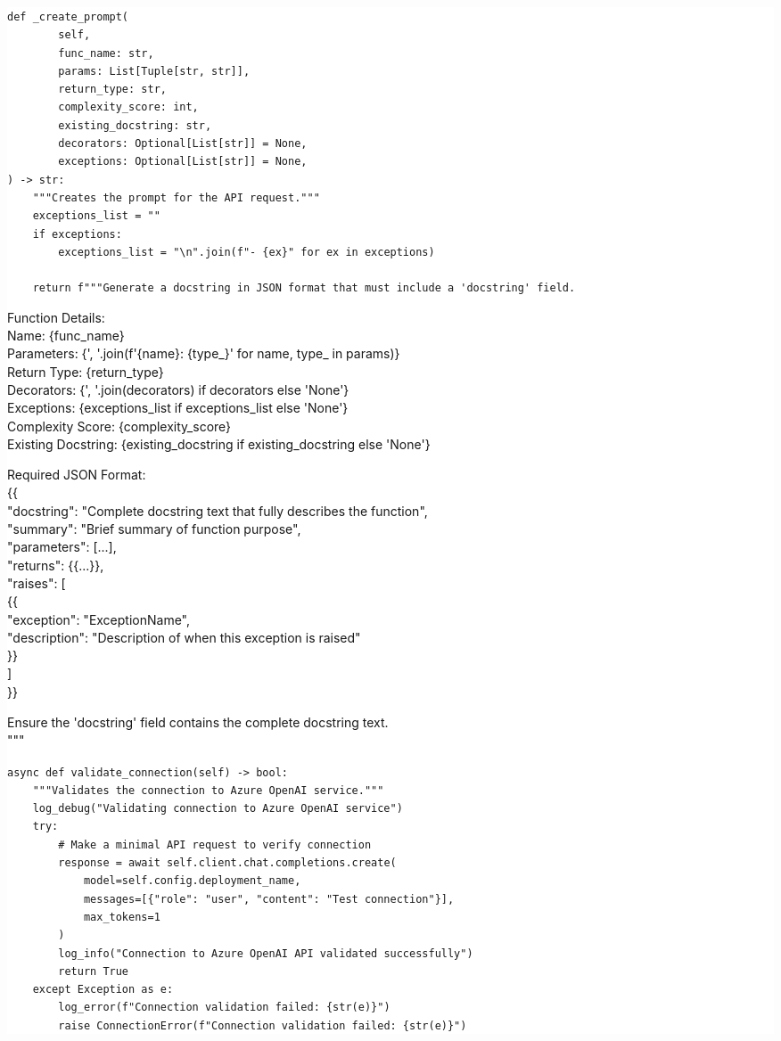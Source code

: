     def _create_prompt(
            self,
            func_name: str,
            params: List[Tuple[str, str]],
            return_type: str,
            complexity_score: int,
            existing_docstring: str,
            decorators: Optional[List[str]] = None,
            exceptions: Optional[List[str]] = None,
    ) -> str:
        """Creates the prompt for the API request."""
        exceptions_list = ""
        if exceptions:
            exceptions_list = "\n".join(f"- {ex}" for ex in exceptions)

        return f"""Generate a docstring in JSON format that must include a 'docstring' field.

Function Details:  
Name: {func_name}  
Parameters: {', '.join(f'{name}: {type_}' for name, type_ in params)}  
Return Type: {return_type}  
Decorators: {', '.join(decorators) if decorators else 'None'}  
Exceptions: {exceptions_list if exceptions_list else 'None'}  
Complexity Score: {complexity_score}  
Existing Docstring: {existing_docstring if existing_docstring else 'None'}

Required JSON Format:  
{{  
    "docstring": "Complete docstring text that fully describes the function",  
    "summary": "Brief summary of function purpose",  
    "parameters": [...],  
    "returns": {{...}},  
    "raises": [  
        {{  
            "exception": "ExceptionName",  
            "description": "Description of when this exception is raised"  
        }}  
    ]  
}}

Ensure the 'docstring' field contains the complete docstring text.  
"""

    async def validate_connection(self) -> bool:
        """Validates the connection to Azure OpenAI service."""
        log_debug("Validating connection to Azure OpenAI service")
        try:
            # Make a minimal API request to verify connection
            response = await self.client.chat.completions.create(
                model=self.config.deployment_name,
                messages=[{"role": "user", "content": "Test connection"}],
                max_tokens=1
            )
            log_info("Connection to Azure OpenAI API validated successfully")
            return True
        except Exception as e:
            log_error(f"Connection validation failed: {str(e)}")
            raise ConnectionError(f"Connection validation failed: {str(e)}")
